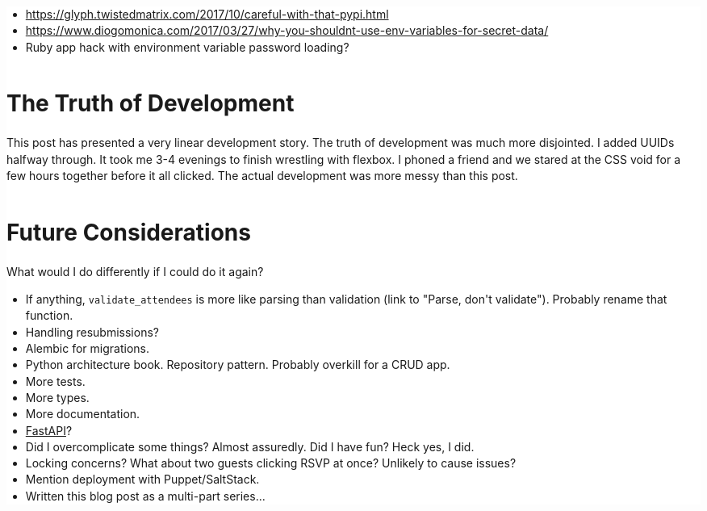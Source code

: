 - https://glyph.twistedmatrix.com/2017/10/careful-with-that-pypi.html
- https://www.diogomonica.com/2017/03/27/why-you-shouldnt-use-env-variables-for-secret-data/
- Ruby app hack with environment variable password loading?

# The Truth of Development

This post has presented a very linear development story. The truth of
development was much more disjointed. I added UUIDs halfway through. It took me
3-4 evenings to finish wrestling with flexbox. I phoned a friend and we stared
at the CSS void for a few hours together before it all clicked. The actual
development was more messy than this post.

# Future Considerations

What would I do differently if I could do it again?
- If anything, `validate_attendees` is more like parsing than validation (link to "Parse, don't validate"). Probably rename that function.
- Handling resubmissions?
- Alembic for migrations.
- Python architecture book. Repository pattern. Probably overkill for a CRUD app.
- More tests.
- More types.
- More documentation.
- [FastAPI]?
- Did I overcomplicate some things? Almost assuredly. Did I have fun? Heck yes, I did.
- Locking concerns? What about two guests clicking RSVP at once? Unlikely to cause issues?
- Mention deployment with Puppet/SaltStack.
- Written this blog post as a multi-part series...

[Paperless Post]: https://www.paperlesspost.com/
[The Knot]: https://www.theknot.com/
[QR code]: https://en.wikipedia.org/wiki/QR_code
[Gfycat]: https://gfycat.com/
[frontend-and-backend]: https://en.wikipedia.org/wiki/Front_end_and_back_end
[Rust]: https://www.rust-lang.org/
[Python]: https://www.python.org/
[PEP492]: https://www.python.org/dev/peps/pep-0492/
[relational database]: https://en.wikipedia.org/wiki/Relational_database
[SQLite]: https://sqlite.org/index.html
[PostgreSQL]: https://www.postgresql.org/
[database normalization]: https://en.wikipedia.org/wiki/Database_normalization
[pgcrypto]: https://www.postgresql.org/docs/12/pgcrypto.html#id-1.11.7.34.9
[Castor and Pollux]: https://en.wikipedia.org/wiki/Castor_and_Pollux
[falsehoods programmers believe about names]: https://www.kalzumeus.com/2010/06/17/falsehoods-programmers-believe-about-names/
[UUID]: https://en.wikipedia.org/wiki/Universally_unique_identifier
[COPY]: https://www.postgresql.org/docs/12/sql-copy.html
[SQLAlchemy Core]: https://docs.sqlalchemy.org/en/13/core/
[Expression Language]: https://docs.sqlalchemy.org/en/13/core/tutorial.html
[databases]: https://www.encode.io/databases/
[transaction]: https://en.wikipedia.org/wiki/Database_transaction
[CASE]: https://www.postgresql.org/docs/12/functions-conditional.html#FUNCTIONS-CASE
[string agg]: https://www.postgresql.org/docs/12/functions-aggregate.html
[HTTP requests]: https://en.wikipedia.org/wiki/Hypertext_Transfer_Protocol
[ASGI]: https://asgi.readthedocs.io/en/latest/
[Starlette]: https://www.starlette.io/
[Flask]: https://flask.palletsprojects.com/en/1.1.x/
[app routing]: https://github.com/encode/starlette/blob/0.11.4/docs/applications.md
[decorator]: https://en.wikipedia.org/wiki/Python_syntax_and_semantics#Decorators
[another syntax]: https://github.com/encode/starlette/blob/0.13.8/docs/applications.md
[HTTP request methods]: https://en.wikipedia.org/wiki/Hypertext_Transfer_Protocol#Request_methods
[Client-side form validation]: https://developer.mozilla.org/en-US/docs/Learn/Forms/Form_validation
[uuid.UUID]: https://docs.python.org/3/library/uuid.html#uuid.UUID
[uuid collision]: https://en.wikipedia.org/wiki/Universally_unique_identifier#Collisions
[disjoint sets]: https://en.wikipedia.org/wiki/Disjoint_sets
[empty set]: https://en.wikipedia.org/wiki/Empty_set
[REPL]: https://en.wikipedia.org/wiki/Read%E2%80%93eval%E2%80%93print_loop
[sets]: https://en.wikipedia.org/wiki/Set_(mathematics)
[set.issubset]: https://docs.python.org/3.8/library/stdtypes.html#frozenset.issubset
[subset]: https://en.wikipedia.org/wiki/Subset
[MVP]: https://en.wikipedia.org/wiki/Minimum_viable_product
[404 not found]: https://httpstatuses.com/404
[HTTP status codes]: https://en.wikipedia.org/wiki/List_of_HTTP_status_codes
[400 bad request]: https://httpstatuses.com/400
[500 internal server error]: https://httpstatuses.com/500
[stack trace]: https://en.wikipedia.org/wiki/Stack_trace
[attribute selector]: https://developer.mozilla.org/en-US/docs/Web/CSS/Attribute_selectors
[SVG]: https://en.wikipedia.org/wiki/Scalable_Vector_Graphics
[percent-encoded]: https://en.wikipedia.org/wiki/Percent-encoding
[checked selector]: https://developer.mozilla.org/en-US/docs/Web/CSS/:checked
[flexbox]: https://developer.mozilla.org/en-US/docs/Learn/CSS/CSS_layout/Flexbox
[Flexbox Inspector]: https://developer.mozilla.org/en-US/docs/Tools/Page_Inspector/How_to/Examine_Flexbox_layouts
[flexbox alignment]: https://developer.mozilla.org/en-US/docs/Web/CSS/CSS_Flexible_Box_Layout/Basic_Concepts_of_Flexbox#Alignment_justification_and_distribution_of_free_space_between_items
[Jinja]: https://jinja.palletsprojects.com/en/2.11.x/
[principle of least privilege]: https://en.wikipedia.org/wiki/Principle_of_least_privilege
[FastAPI]: https://fastapi.tiangolo.com/
